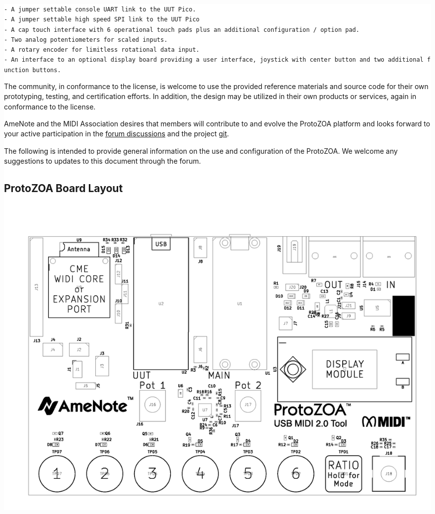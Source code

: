 	- A jumper settable console UART link to the UUT Pico.
	- A jumper settable high speed SPI link to the UUT Pico
	- A cap touch interface with 6 operational touch pads plus an additional configuration / option pad.
	- Two analog potentiometers for scaled inputs.
	- A rotary encoder for limitless rotational data input.
	- An interface to an optional display board providing a user interface, joystick with center button and two additional function buttons.

The community, in conformance to the license, is welcome to use the provided reference materials and source code for their own prototyping, testing, and certification efforts. In addition, the design may be utilized in their own products or services, again in conformance to the license.

AmeNote and the MIDI Association desires that members will contribute to and evolve the ProtoZOA platform and looks forward to your active participation in the [forum discussions](https://discuss.midi.org/c/midi2wg/protozoa/28) and the project [git](https://github.com/midi2-dev/Amenote_Protozoa).

The following is intended to provide general information on the use and configuration of the ProtoZOA. We welcome any suggestions to updates to this document through the forum.

## ProtoZOA Board Layout

<img src="images/ProtoZOAFrontView.png"
     alt="ProtoZOA Board Layout"
     style="center; margin-right: 100px;" />

